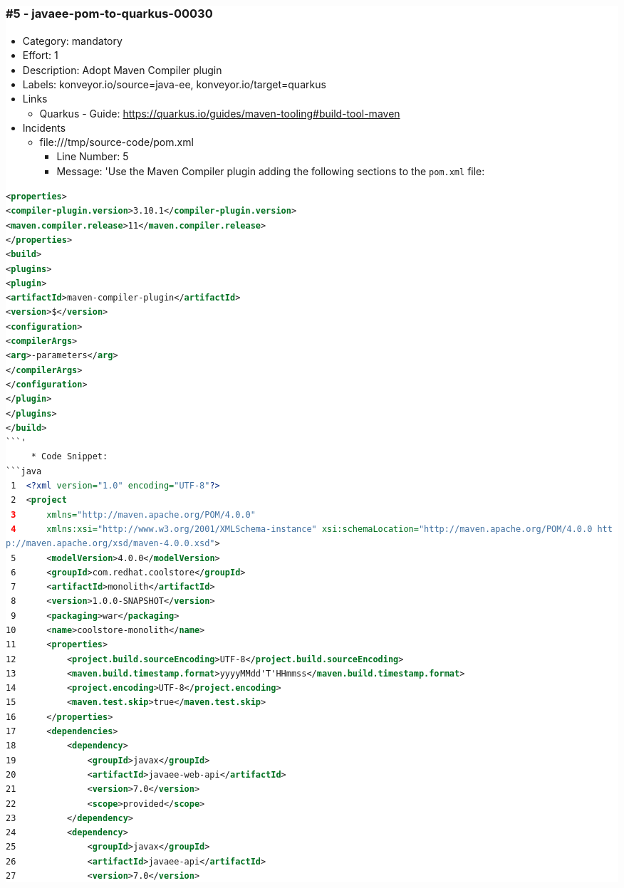  ```xml

```
### #5 - javaee-pom-to-quarkus-00030
* Category: mandatory
* Effort: 1
* Description: Adopt Maven Compiler plugin
* Labels: konveyor.io/source=java-ee, konveyor.io/target=quarkus
* Links
  * Quarkus - Guide: https://quarkus.io/guides/maven-tooling#build-tool-maven
* Incidents
  * file:///tmp/source-code/pom.xml
      * Line Number: 5
      * Message: 'Use the Maven Compiler plugin adding the following sections to the `pom.xml` file: 

 ```xml
 <properties> 
 <compiler-plugin.version>3.10.1</compiler-plugin.version>
 <maven.compiler.release>11</maven.compiler.release>
 </properties> 
 <build>
 <plugins>
 <plugin>
 <artifactId>maven-compiler-plugin</artifactId>
 <version>$</version>
 <configuration>
 <compilerArgs>
 <arg>-parameters</arg>
 </compilerArgs>
 </configuration>
 </plugin>
 </plugins>
 </build>
 ```'
      * Code Snippet:
```java
  1  <?xml version="1.0" encoding="UTF-8"?>
  2  <project 
  3      xmlns="http://maven.apache.org/POM/4.0.0" 
  4      xmlns:xsi="http://www.w3.org/2001/XMLSchema-instance" xsi:schemaLocation="http://maven.apache.org/POM/4.0.0 http://maven.apache.org/xsd/maven-4.0.0.xsd">
  5      <modelVersion>4.0.0</modelVersion>
  6      <groupId>com.redhat.coolstore</groupId>
  7      <artifactId>monolith</artifactId>
  8      <version>1.0.0-SNAPSHOT</version>
  9      <packaging>war</packaging>
 10      <name>coolstore-monolith</name>
 11      <properties>
 12          <project.build.sourceEncoding>UTF-8</project.build.sourceEncoding>
 13          <maven.build.timestamp.format>yyyyMMdd'T'HHmmss</maven.build.timestamp.format>
 14          <project.encoding>UTF-8</project.encoding>
 15          <maven.test.skip>true</maven.test.skip>
 16      </properties>
 17      <dependencies>
 18          <dependency>
 19              <groupId>javax</groupId>
 20              <artifactId>javaee-web-api</artifactId>
 21              <version>7.0</version>
 22              <scope>provided</scope>
 23          </dependency>
 24          <dependency>
 25              <groupId>javax</groupId>
 26              <artifactId>javaee-api</artifactId>
 27              <version>7.0</version>
 ```